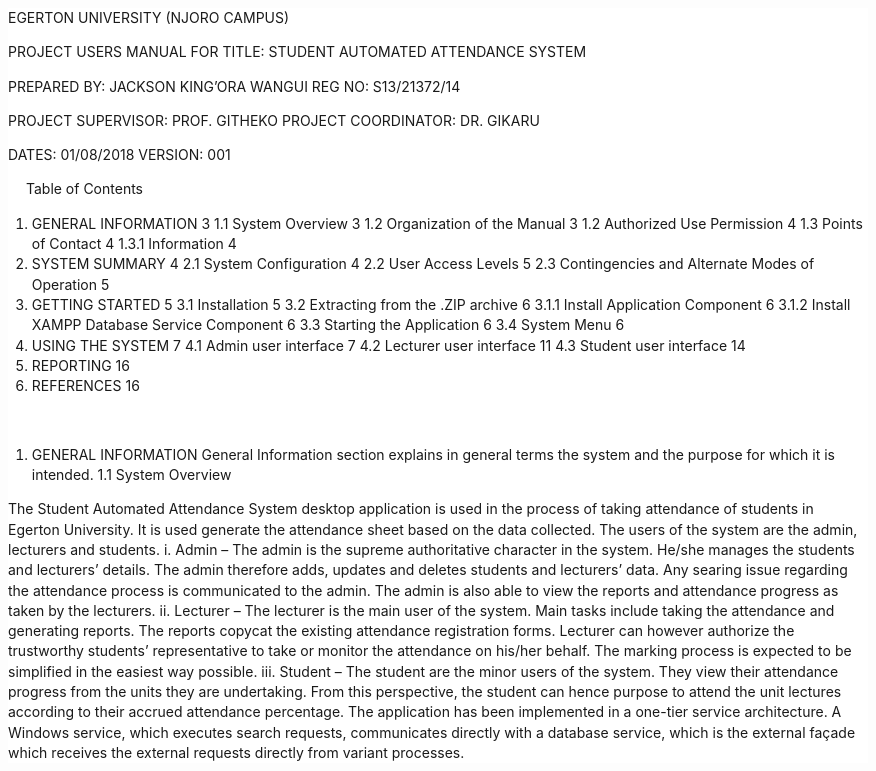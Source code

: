 EGERTON UNIVERSITY
(NJORO CAMPUS)
 
PROJECT USERS MANUAL FOR
TITLE: STUDENT AUTOMATED ATTENDANCE SYSTEM

PREPARED BY: JACKSON KING’ORA WANGUI
REG NO: S13/21372/14


PROJECT SUPERVISOR: PROF. GITHEKO
PROJECT COORDINATOR: DR. GIKARU


DATES: 01/08/2018
VERSION: 001

 
Table of Contents
1.	GENERAL INFORMATION	3
1.1	System Overview	3
1.2	Organization of the Manual	3
1.2	Authorized Use Permission	4
1.3	Points of Contact	4
1.3.1	Information	4
2.	SYSTEM SUMMARY	4
2.1	System Configuration	4
2.2	User Access Levels	5
2.3 Contingencies and Alternate Modes of Operation	5
3.	GETTING STARTED	5
3.1	Installation	5
3.2	Extracting from the .ZIP archive	6
3.1.1	Install Application Component	6
3.1.2	Install XAMPP Database Service Component	6
3.3	Starting the Application	6
3.4	System Menu	6
4.	USING THE SYSTEM	7
4.1	Admin user interface	7
4.2	Lecturer user interface	11
4.3	Student user interface	14
5.	REPORTING	16
6.	REFERENCES	16


 
1.	GENERAL INFORMATION
General Information section explains in general terms the system and the purpose for which it is
intended.
1.1	System Overview

The Student Automated Attendance System desktop application is used in the process of taking attendance of students in Egerton University. It is used generate the attendance sheet based on the data collected. The users of the system are the admin, lecturers and students.
i.	Admin – The admin is the supreme authoritative character in the system. He/she manages the students and lecturers’ details. The admin therefore adds, updates and deletes students and lecturers’ data. Any searing issue regarding the attendance process is communicated to the admin. The admin is also able to view the reports and attendance progress as taken by the lecturers.
ii.	Lecturer – The lecturer is the main user of the system. Main tasks include taking the attendance and generating reports. The reports copycat the existing attendance registration forms. Lecturer can however authorize the trustworthy students’ representative to take or monitor the attendance on his/her behalf. The marking process is expected to be simplified in the easiest way possible.
iii.	Student – The student are the minor users of the system. They view their attendance progress from the units they are undertaking. From this perspective, the student can hence purpose to attend the unit lectures according to their accrued attendance percentage.
The application has been implemented in a one-tier service architecture. A Windows service, which executes search requests, communicates directly with a database service, which is the external façade which receives the external requests directly from variant processes.